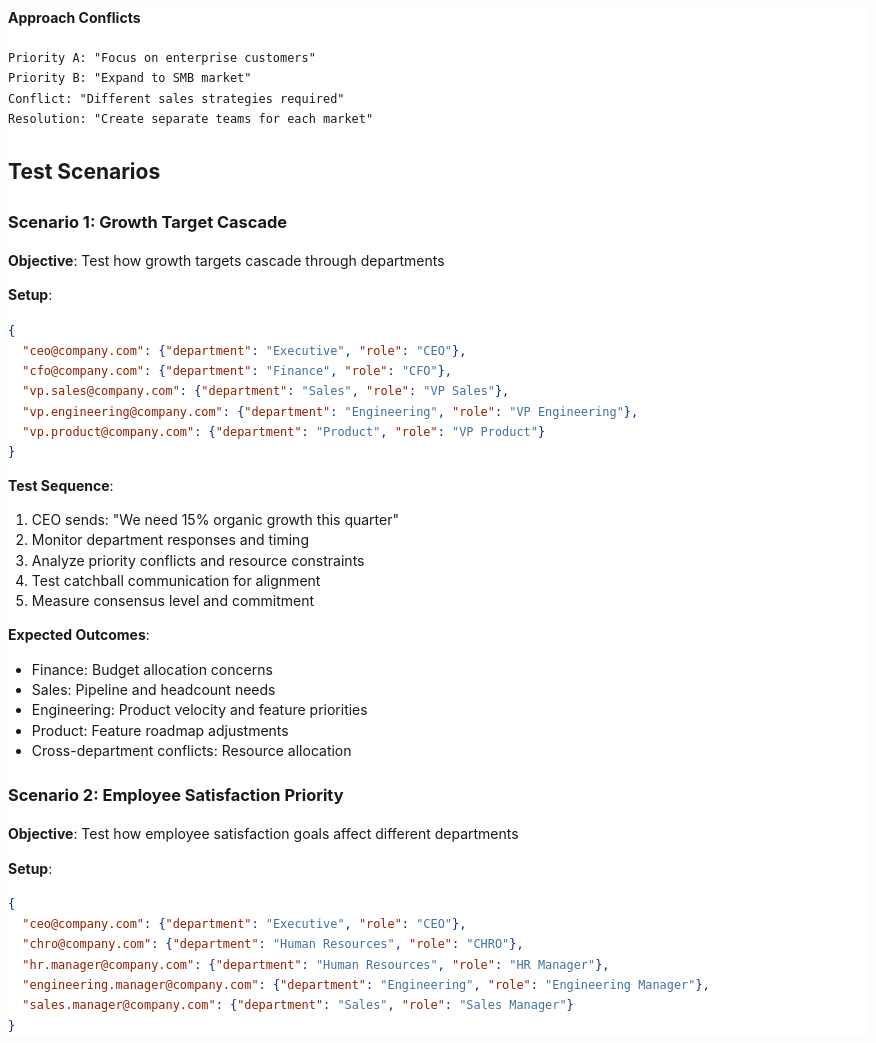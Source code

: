 #### **Approach Conflicts**
```
Priority A: "Focus on enterprise customers"
Priority B: "Expand to SMB market"
Conflict: "Different sales strategies required"
Resolution: "Create separate teams for each market"
```

## Test Scenarios

### Scenario 1: Growth Target Cascade

**Objective**: Test how growth targets cascade through departments

**Setup**:
```json
{
  "ceo@company.com": {"department": "Executive", "role": "CEO"},
  "cfo@company.com": {"department": "Finance", "role": "CFO"},
  "vp.sales@company.com": {"department": "Sales", "role": "VP Sales"},
  "vp.engineering@company.com": {"department": "Engineering", "role": "VP Engineering"},
  "vp.product@company.com": {"department": "Product", "role": "VP Product"}
}
```

**Test Sequence**:
1. CEO sends: "We need 15% organic growth this quarter"
2. Monitor department responses and timing
3. Analyze priority conflicts and resource constraints
4. Test catchball communication for alignment
5. Measure consensus level and commitment

**Expected Outcomes**:
- Finance: Budget allocation concerns
- Sales: Pipeline and headcount needs
- Engineering: Product velocity and feature priorities
- Product: Feature roadmap adjustments
- Cross-department conflicts: Resource allocation

### Scenario 2: Employee Satisfaction Priority

**Objective**: Test how employee satisfaction goals affect different departments

**Setup**:
```json
{
  "ceo@company.com": {"department": "Executive", "role": "CEO"},
  "chro@company.com": {"department": "Human Resources", "role": "CHRO"},
  "hr.manager@company.com": {"department": "Human Resources", "role": "HR Manager"},
  "engineering.manager@company.com": {"department": "Engineering", "role": "Engineering Manager"},
  "sales.manager@company.com": {"department": "Sales", "role": "Sales Manager"}
}
```

